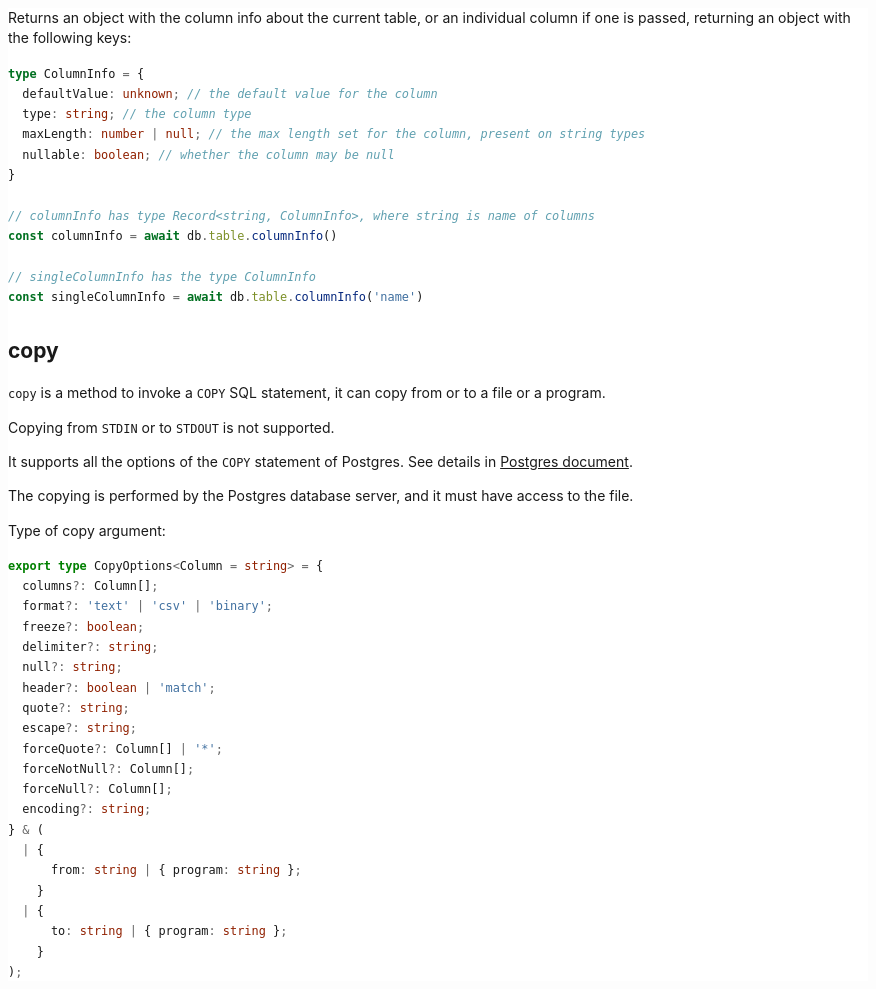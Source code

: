 Returns an object with the column info about the current table, or an individual column if one is passed, returning an object with the following keys:

```ts
type ColumnInfo = {
  defaultValue: unknown; // the default value for the column
  type: string; // the column type
  maxLength: number | null; // the max length set for the column, present on string types
  nullable: boolean; // whether the column may be null
}

// columnInfo has type Record<string, ColumnInfo>, where string is name of columns
const columnInfo = await db.table.columnInfo()

// singleColumnInfo has the type ColumnInfo
const singleColumnInfo = await db.table.columnInfo('name')
```

## copy

`copy` is a method to invoke a `COPY` SQL statement, it can copy from or to a file or a program.

Copying from `STDIN` or to `STDOUT` is not supported.

It supports all the options of the `COPY` statement of Postgres. See details in [Postgres document](https://www.postgresql.org/docs/current/sql-copy.html).

The copying is performed by the Postgres database server, and it must have access to the file.

Type of copy argument:

```ts
export type CopyOptions<Column = string> = {
  columns?: Column[];
  format?: 'text' | 'csv' | 'binary';
  freeze?: boolean;
  delimiter?: string;
  null?: string;
  header?: boolean | 'match';
  quote?: string;
  escape?: string;
  forceQuote?: Column[] | '*';
  forceNotNull?: Column[];
  forceNull?: Column[];
  encoding?: string;
} & (
  | {
      from: string | { program: string };
    }
  | {
      to: string | { program: string };
    }
);
```
